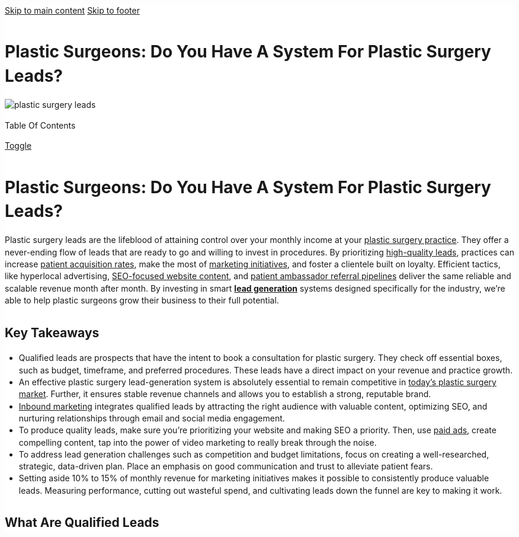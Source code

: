 [Skip to main content](https://www.inboundmedic.com/blog/plastic-surgery-leads/#brx-content) [Skip to footer](https://www.inboundmedic.com/blog/plastic-surgery-leads/#brx-footer)

# Plastic Surgeons: Do You Have A System For Plastic Surgery Leads?

![plastic surgery leads](https://www.inboundmedic.com/wp-content/uploads/2025/02/plastic-surgery-leads.jpg)

Table Of Contents

[Toggle](https://www.inboundmedic.com/blog/plastic-surgery-leads/#)

# Plastic Surgeons: Do You Have A System For Plastic Surgery Leads?

Plastic surgery leads are the lifeblood of attaining control over your monthly income at your [plastic surgery practice](https://www.inboundmedic.com/blog/plastic-surgery-web-design/). They offer a never-ending flow of leads that are ready to go and willing to invest in procedures. By prioritizing [high-quality leads](https://www.inboundmedic.com/about-us/), practices can increase [patient acquisition rates](https://www.inboundmedic.com/blog/healthcare-marketing-agency/), make the most of [marketing initiatives](https://intrepy.com/), and foster a clientele built on loyalty. Efficient tactics, like hyperlocal advertising, [SEO-focused website content](https://www.inboundmedic.com/create-a-medical-website), and [patient ambassador referral pipelines](https://www.inboundmedic.com/blog/digital-marketing-for-healthcare/) deliver the same reliable and scalable revenue month after month. By investing in smart [**lead generation**](https://www.inboundmedic.com/blog/how-to-generate-qualified-healthcare-leads/) systems designed specifically for the industry, we’re able to help plastic surgeons grow their business to their full potential.

## Key Takeaways

- Qualified leads are prospects that have the intent to book a consultation for plastic surgery. They check off essential boxes, such as budget, timeframe, and preferred procedures. These leads have a direct impact on your revenue and practice growth.
- An effective plastic surgery lead-generation system is absolutely essential to remain competitive in [today’s plastic surgery market](https://www.studio3marketing.com/). Further, it ensures stable revenue channels and allows you to establish a strong, reputable brand.
- [Inbound marketing](https://www.inboundmedic.com/blog/pharma-marketing/) integrates qualified leads by attracting the right audience with valuable content, optimizing SEO, and nurturing relationships through email and social media engagement.
- To produce quality leads, make sure you’re prioritizing your website and making SEO a priority. Then, use [paid ads](https://www.inboundmedic.com/mommy-makeover-marketing-for-plastic-surgeons), create compelling content, tap into the power of video marketing to really break through the noise.
- To address lead generation challenges such as competition and budget limitations, focus on creating a well-researched, strategic, data-driven plan. Place an emphasis on good communication and trust to alleviate patient fears.
- Setting aside 10% to 15% of monthly revenue for marketing initiatives makes it possible to consistently produce valuable leads. Measuring performance, cutting out wasteful spend, and cultivating leads down the funnel are key to making it work.

## What Are Qualified Leads
